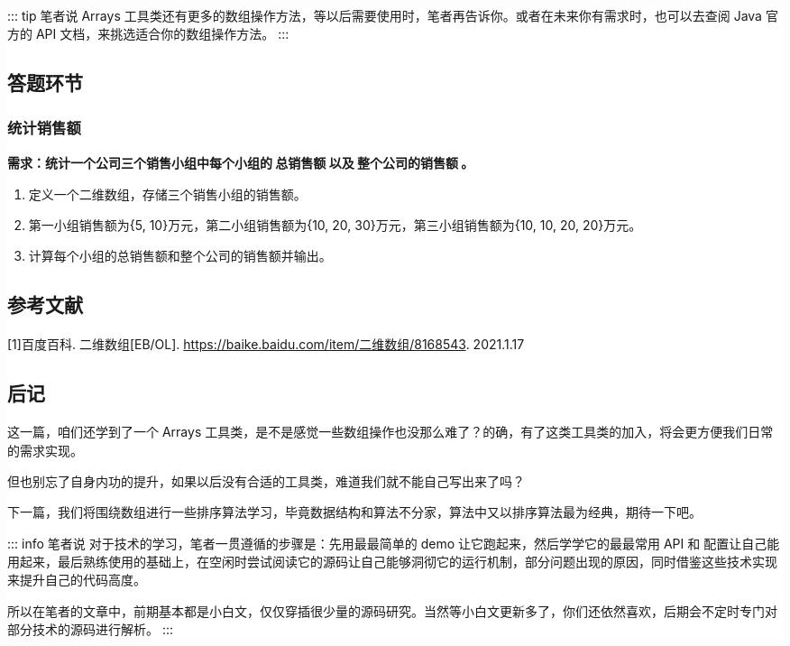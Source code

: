::: tip 笔者说
Arrays 工具类还有更多的数组操作方法，等以后需要使用时，笔者再告诉你。或者在未来你有需求时，也可以去查阅 Java 官方的 API 文档，来挑选适合你的数组操作方法。
:::

## 答题环节

### 统计销售额

**需求：统计一个公司三个销售小组中每个小组的 总销售额 以及 整个公司的销售额 。** 

1. 定义一个二维数组，存储三个销售小组的销售额。

2. 第一小组销售额为{5, 10}万元，第二小组销售额为{10, 20, 30}万元，第三小组销售额为{10, 10, 20, 20}万元。

3. 计算每个小组的总销售额和整个公司的销售额并输出。

## 参考文献

[1]百度百科. 二维数组[EB/OL]. https://baike.baidu.com/item/二维数组/8168543. 2021.1.17

## 后记

这一篇，咱们还学到了一个 Arrays 工具类，是不是感觉一些数组操作也没那么难了？的确，有了这类工具类的加入，将会更方便我们日常的需求实现。

但也别忘了自身内功的提升，如果以后没有合适的工具类，难道我们就不能自己写出来了吗？

下一篇，我们将围绕数组进行一些排序算法学习，毕竟数据结构和算法不分家，算法中又以排序算法最为经典，期待一下吧。

::: info 笔者说
对于技术的学习，笔者一贯遵循的步骤是：先用最最简单的 demo 让它跑起来，然后学学它的最最常用 API 和 配置让自己能用起来，最后熟练使用的基础上，在空闲时尝试阅读它的源码让自己能够洞彻它的运行机制，部分问题出现的原因，同时借鉴这些技术实现来提升自己的代码高度。

所以在笔者的文章中，前期基本都是小白文，仅仅穿插很少量的源码研究。当然等小白文更新多了，你们还依然喜欢，后期会不定时专门对部分技术的源码进行解析。
:::
